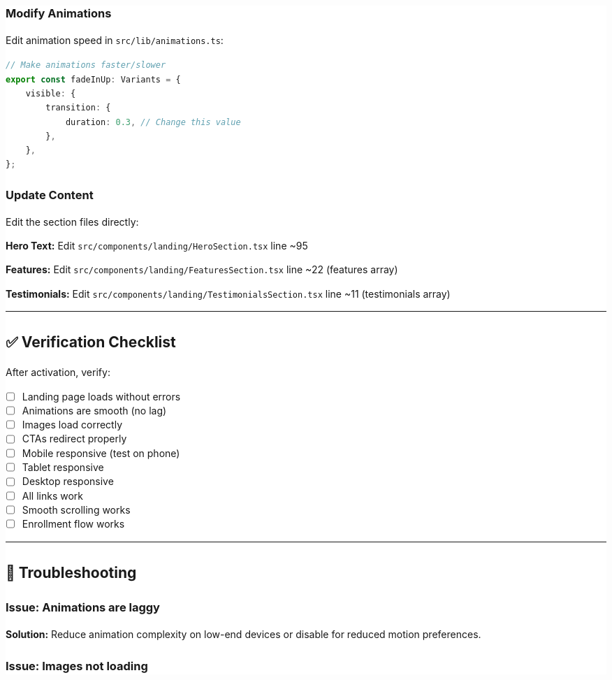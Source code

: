 ### Modify Animations

Edit animation speed in `src/lib/animations.ts`:

```typescript
// Make animations faster/slower
export const fadeInUp: Variants = {
    visible: {
        transition: {
            duration: 0.3, // Change this value
        },
    },
};
```

### Update Content

Edit the section files directly:

**Hero Text:** Edit `src/components/landing/HeroSection.tsx` line ~95

**Features:** Edit `src/components/landing/FeaturesSection.tsx` line ~22
(features array)

**Testimonials:** Edit `src/components/landing/TestimonialsSection.tsx` line ~11
(testimonials array)

---

## ✅ Verification Checklist

After activation, verify:

- [ ] Landing page loads without errors
- [ ] Animations are smooth (no lag)
- [ ] Images load correctly
- [ ] CTAs redirect properly
- [ ] Mobile responsive (test on phone)
- [ ] Tablet responsive
- [ ] Desktop responsive
- [ ] All links work
- [ ] Smooth scrolling works
- [ ] Enrollment flow works

---

## 🐛 Troubleshooting

### Issue: Animations are laggy

**Solution:** Reduce animation complexity on low-end devices or disable for
reduced motion preferences.

### Issue: Images not loading
